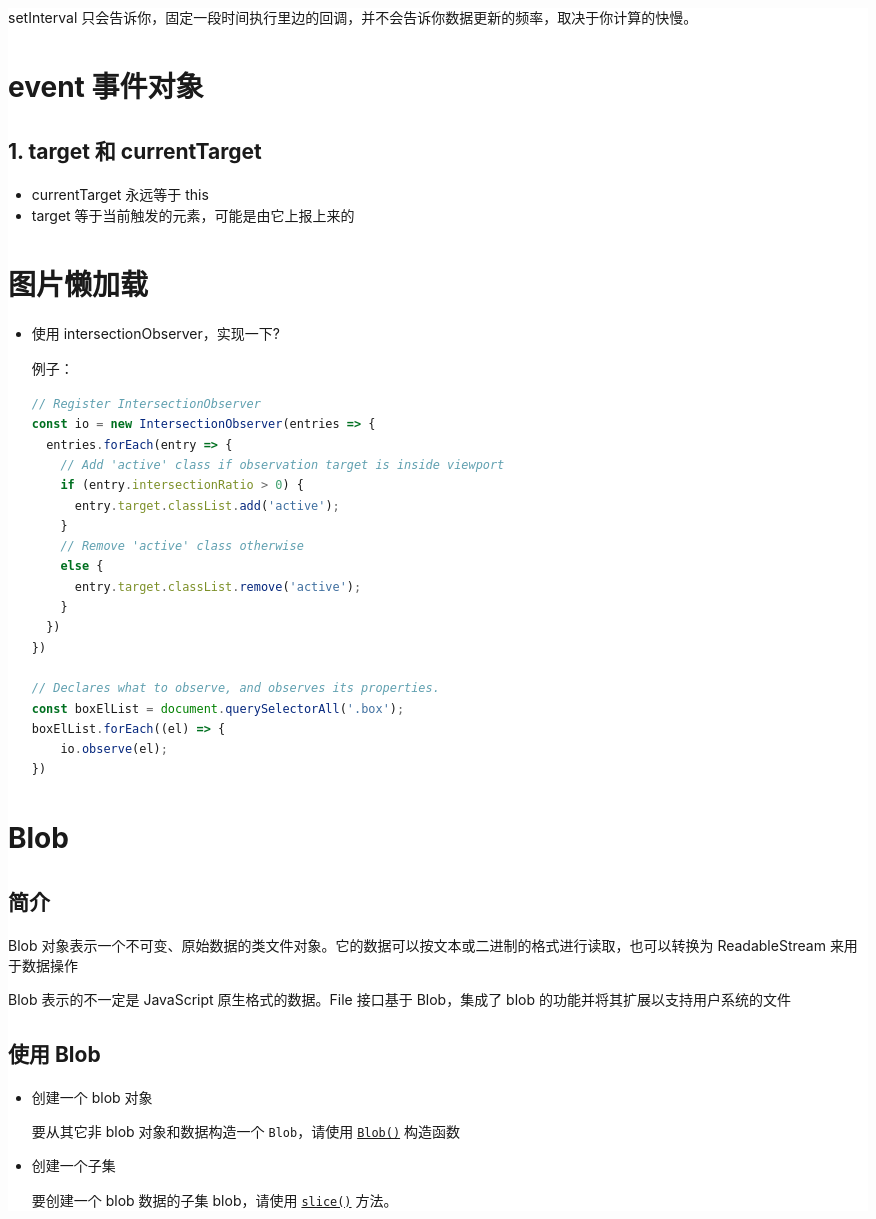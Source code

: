 setInterval 只会告诉你，固定一段时间执行里边的回调，并不会告诉你数据更新的频率，取决于你计算的快慢。



# event 事件对象

## 1. target 和 currentTarget

* currentTarget 永远等于 this
* target 等于当前触发的元素，可能是由它上报上来的



# 图片懒加载

* 使用 intersectionObserver，实现一下?

  例子：

  ```js
  // Register IntersectionObserver
  const io = new IntersectionObserver(entries => {
    entries.forEach(entry => {
      // Add 'active' class if observation target is inside viewport
      if (entry.intersectionRatio > 0) {
        entry.target.classList.add('active');
      }
      // Remove 'active' class otherwise
      else {
        entry.target.classList.remove('active');
      }
    })
  })
  
  // Declares what to observe, and observes its properties.
  const boxElList = document.querySelectorAll('.box');
  boxElList.forEach((el) => {
      io.observe(el);
  })
  ```



# Blob

## 简介

Blob 对象表示一个不可变、原始数据的类文件对象。它的数据可以按文本或二进制的格式进行读取，也可以转换为 ReadableStream 来用于数据操作

Blob 表示的不一定是 JavaScript 原生格式的数据。File 接口基于 Blob，集成了 blob 的功能并将其扩展以支持用户系统的文件

## 使用 Blob

* 创建一个 blob 对象

  要从其它非 blob 对象和数据构造一个 `Blob`，请使用 [`Blob()`](https://developer.mozilla.org/zh-CN/docs/Web/API/Blob/Blob) 构造函数

* 创建一个子集

  要创建一个 blob 数据的子集 blob，请使用 [`slice()`](https://developer.mozilla.org/zh-CN/docs/Web/API/Blob/slice) 方法。

